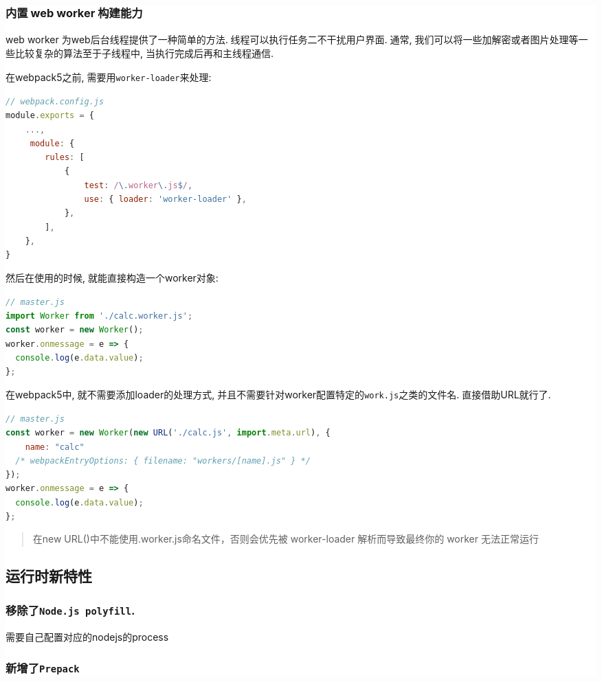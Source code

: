 ### 内置 web worker 构建能力

web worker 为web后台线程提供了一种简单的方法. 线程可以执行任务二不干扰用户界面. 通常, 我们可以将一些加解密或者图片处理等一些比较复杂的算法至于子线程中, 当执行完成后再和主线程通信.

在webpack5之前, 需要用`worker-loader`来处理:

```js
// webpack.config.js
module.exports = {
    ...,
     module: {
        rules: [
            {
                test: /\.worker\.js$/,
                use: { loader: 'worker-loader' },
            },
        ],
    },
}
```

然后在使用的时候, 就能直接构造一个worker对象:

```js
// master.js
import Worker from './calc.worker.js';
const worker = new Worker();
worker.onmessage = e => {
  console.log(e.data.value);
};
```

在webpack5中, 就不需要添加loader的处理方式, 并且不需要针对worker配置特定的`work.js`之类的文件名. 直接借助URL就行了.

```js
// master.js
const worker = new Worker(new URL('./calc.js', import.meta.url), {
    name: "calc"
  /* webpackEntryOptions: { filename: "workers/[name].js" } */
});
worker.onmessage = e => {
  console.log(e.data.value);
};
```

> 在new URL()中不能使用.worker.js命名文件，否则会优先被 worker-loader 解析而导致最终你的 worker 无法正常运行

## 运行时新特性

### 移除了`Node.js polyfill`. 

需要自己配置对应的nodejs的process

### 新增了`Prepack`
